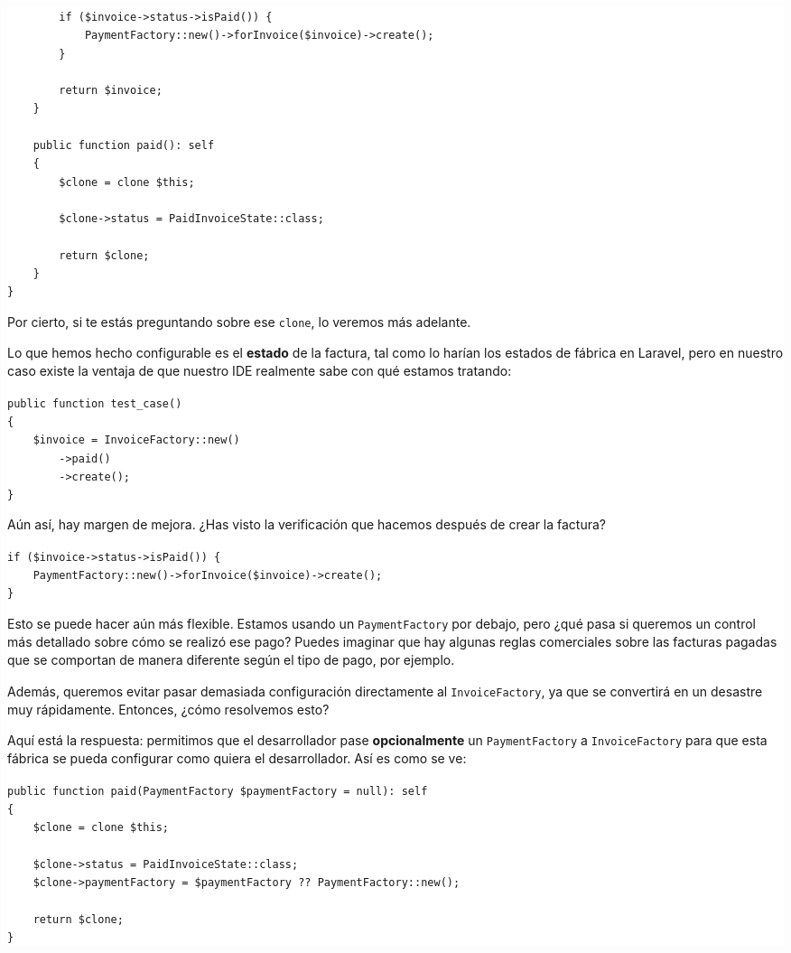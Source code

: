             if ($invoice->status->isPaid()) {
                PaymentFactory::new()->forInvoice($invoice)->create();
            }
            
            return $invoice;
        }
    
        public function paid(): self
        {
            $clone = clone $this;
            
            $clone->status = PaidInvoiceState::class;
            
            return $clone;
        }
    }

Por cierto, si te estás preguntando sobre ese `clone`, lo veremos más adelante.

Lo que hemos hecho configurable es el **estado** de la factura, tal como lo harían los estados de fábrica en Laravel, pero en nuestro caso existe la ventaja de que nuestro IDE realmente sabe con qué estamos tratando:

    public function test_case()
    {
        $invoice = InvoiceFactory::new()
            ->paid()
            ->create();
    }

Aún así, hay margen de mejora. ¿Has visto la verificación que hacemos después de crear la factura?

    if ($invoice->status->isPaid()) {
        PaymentFactory::new()->forInvoice($invoice)->create();
    }

Esto se puede hacer aún más flexible. Estamos usando un `PaymentFactory` por debajo, pero ¿qué pasa si queremos un control más detallado sobre cómo se realizó ese pago? Puedes imaginar que hay algunas reglas comerciales sobre las facturas pagadas que se comportan de manera diferente según el tipo de pago, por ejemplo.

Además, queremos evitar pasar demasiada configuración directamente al `InvoiceFactory`, ya que se convertirá en un desastre muy rápidamente. Entonces, ¿cómo resolvemos esto?

Aquí está la respuesta: permitimos que el desarrollador pase **opcionalmente** un `PaymentFactory` a `InvoiceFactory` para que esta fábrica se pueda configurar como quiera el desarrollador. Así es como se ve:

    public function paid(PaymentFactory $paymentFactory = null): self
    {
        $clone = clone $this;
        
        $clone->status = PaidInvoiceState::class;
        $clone->paymentFactory = $paymentFactory ?? PaymentFactory::new();
        
        return $clone;
    }
